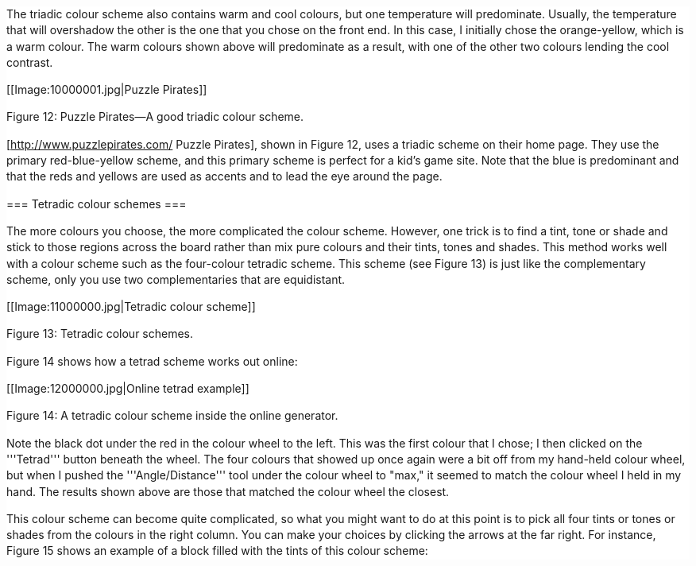The triadic colour scheme also contains warm and cool colours,
but one
temperature will predominate. Usually, the temperature that will
overshadow the other is the one that you chose on the front end. In
this case, I initially chose the orange-yellow, which is a warm colour.
The warm colours shown above will predominate as a result, with one of
the other two colours lending the cool contrast.
 
[[Image:10000001.jpg|Puzzle Pirates]]
 
Figure 12: Puzzle Pirates—A good
triadic colour scheme.
 
[http://www.puzzlepirates.com/ Puzzle Pirates], shown in Figure 12, uses a triadic scheme on their home page. They use the
primary red-blue-yellow scheme, and this primary scheme is perfect for
a kid’s game site. Note that the blue is predominant and that the reds
and yellows are used as accents and to lead the eye around the page.

=== Tetradic colour schemes ===
 
The more colours you choose, the more complicated the colour
scheme.
However, one trick is to find a tint, tone or shade and stick to
those regions across the board rather than mix pure colours and their
tints, tones and shades. This method works well with a colour scheme
such as the four-colour tetradic scheme. This scheme (see Figure 13) is
just like the complementary scheme, only you use two complementaries
that are
equidistant.
 
[[Image:11000000.jpg|Tetradic colour scheme]]
 
Figure 13: Tetradic colour schemes.
 
Figure 14 shows how a tetrad scheme works out online:
 
[[Image:12000000.jpg|Online tetrad example]]
 
Figure 14: A tetradic colour scheme
inside the online generator.
 
Note the black dot under the red in the colour wheel to the
left. This was the first colour that I chose; I then clicked on the '''Tetrad'''
button beneath the wheel. The four colours that showed up once again
were a bit off from my hand-held colour wheel, but when I pushed the '''Angle/Distance'''
tool under the colour wheel to "max," it seemed to match the colour wheel
I held in my hand. The results shown above are those that matched the
colour wheel the closest.
 
This colour scheme can become quite complicated, so what you
might
want to do at this point is to pick all four tints or tones or shades
from the colours in the right column. You can make your choices by
clicking the arrows at the far right. For instance, Figure 15 shows an
example
of a block filled with the tints of this colour scheme:
 